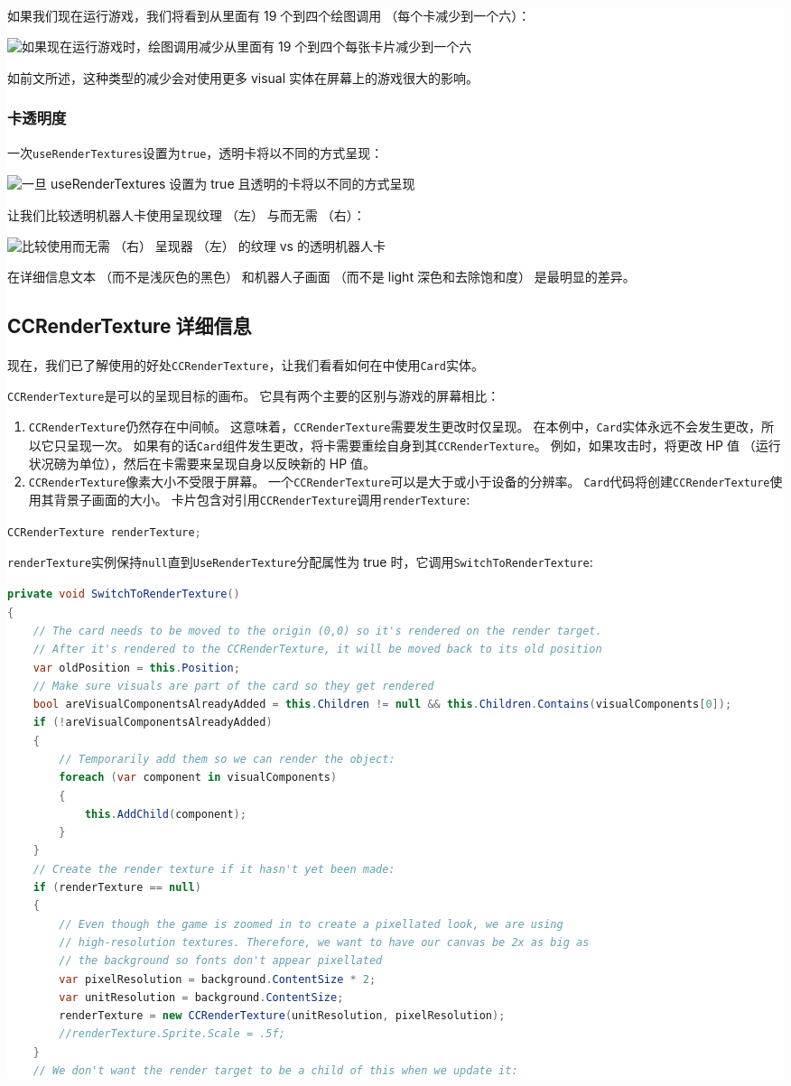 如果我们现在运行游戏，我们将看到从里面有 19 个到四个绘图调用 （每个卡减少到一个六）：

![](ccrendertexture-images/image6.png "如果现在运行游戏时，绘图调用减少从里面有 19 个到四个每张卡片减少到一个六")

如前文所述，这种类型的减少会对使用更多 visual 实体在屏幕上的游戏很大的影响。


### <a name="card-transparency"></a>卡透明度

一次`useRenderTextures`设置为`true`，透明卡将以不同的方式呈现：

![](ccrendertexture-images/image7.png "一旦 useRenderTextures 设置为 true 且透明的卡将以不同的方式呈现")

让我们比较透明机器人卡使用呈现纹理 （左） 与而无需 （右）：

![](ccrendertexture-images/image8.png "比较使用而无需 （右） 呈现器 （左） 的纹理 vs 的透明机器人卡")

在详细信息文本 （而不是浅灰色的黑色） 和机器人子画面 （而不是 light 深色和去除饱和度） 是最明显的差异。


## <a name="ccrendertexture-details"></a>CCRenderTexture 详细信息

现在，我们已了解使用的好处`CCRenderTexture`，让我们看看如何在中使用`Card`实体。

`CCRenderTexture`是可以的呈现目标的画布。 它具有两个主要的区别与游戏的屏幕相比：

1. `CCRenderTexture`仍然存在中间帧。 这意味着，`CCRenderTexture`需要发生更改时仅呈现。 在本例中，`Card`实体永远不会发生更改，所以它只呈现一次。 如果有的话`Card`组件发生更改，将卡需要重绘自身到其`CCRenderTexture`。 例如，如果攻击时，将更改 HP 值 （运行状况磅为单位），然后在卡需要来呈现自身以反映新的 HP 值。
1. `CCRenderTexture`像素大小不受限于屏幕。 一个`CCRenderTexture`可以是大于或小于设备的分辨率。 `Card`代码将创建`CCRenderTexture`使用其背景子画面的大小。 卡片包含对引用`CCRenderTexture`调用`renderTexture`:


```csharp
CCRenderTexture renderTexture;
```

`renderTexture`实例保持`null`直到`UseRenderTexture`分配属性为 true 时，它调用`SwitchToRenderTexture`:


```csharp
private void SwitchToRenderTexture()
{
    // The card needs to be moved to the origin (0,0) so it's rendered on the render target. 
    // After it's rendered to the CCRenderTexture, it will be moved back to its old position
    var oldPosition = this.Position;
    // Make sure visuals are part of the card so they get rendered
    bool areVisualComponentsAlreadyAdded = this.Children != null && this.Children.Contains(visualComponents[0]);
    if (!areVisualComponentsAlreadyAdded)
    {
        // Temporarily add them so we can render the object:
        foreach (var component in visualComponents)
        {
            this.AddChild(component);
        }
    }
    // Create the render texture if it hasn't yet been made:
    if (renderTexture == null)
    {
        // Even though the game is zoomed in to create a pixellated look, we are using
        // high-resolution textures. Therefore, we want to have our canvas be 2x as big as 
        // the background so fonts don't appear pixellated
        var pixelResolution = background.ContentSize * 2;
        var unitResolution = background.ContentSize;
        renderTexture = new CCRenderTexture(unitResolution, pixelResolution);
        //renderTexture.Sprite.Scale = .5f;
    }
    // We don't want the render target to be a child of this when we update it:
```